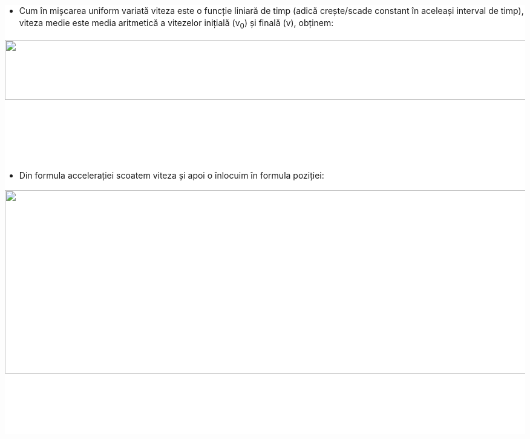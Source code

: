

- Cum în mișcarea uniform variată viteza este o funcție liniară de timp (adică crește/scade constant în aceleași interval de timp), viteza medie este media aritmetică a vitezelor inițială (v<sub>0</sub>) și finală (v), obținem:



<Img className="img-responsive4" src="fizica/clasa6/capitolul3/3_1_8_Poza5_Rezolvare2_ProblemaModel2.jpg" width="1000" height="99" />


<br></br>
<br></br>


- Din formula accelerației scoatem viteza și apoi o înlocuim în formula poziției:


<Img className="img-responsive4" src="fizica/clasa6/capitolul3/3_1_8_Poza6_Rezolvare3_ProblemaModel2.jpg" width="1000" height="303" />



<br></br>
<br></br>





<Video src="https://www.youtube.com/embed/zjaftdqniWk" />






:::






:::caution Probleme recapitulative de dificultate crescută (pentru olimpici) - Mișcare și Repaus

<br></br>

3)	O mașină se deplasează cu o viteză constantă de 25 m/s. Un motociclist demarează (pornește) în momentul în care mașina a trecut pe lângă el, cu o mișcare uniform acccelerată, atingând viteza de 25 m/s în 10 s fără a înceta să accelereze. Să se determine timpul după care motociclistul ajunge din urmă mașina.



##### Rezolvare:


- Notăm datele problemei cele referitoare la mașină cu indice 1 și cele referitoare la motociclist cu indice 2:

  - v<sub>1</sub> = 25 m/s = constant
  
  - v<sub>2</sub> = 25 m/s = crește constant în intervale de timp egale
  
  - a<sub>1</sub> = 0 m/s<sup>2</sup>
   
  - a<sub>2</sub> = constant
  
  - Δt<sub>2</sub> = 10 s
   